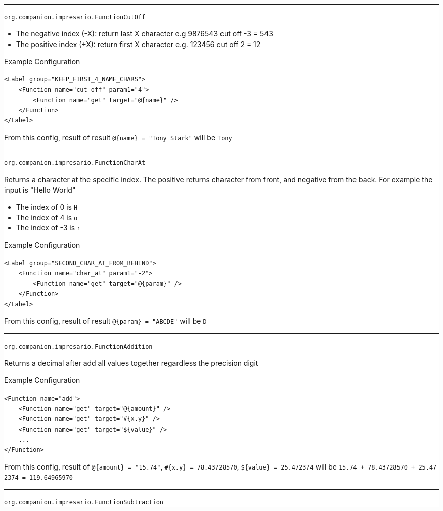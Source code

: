 ---------------------------------------------------------------------------------------------------
    org.companion.impresario.FunctionCutOff

 * The negative index (-X): return last X character e.g 9876543 cut off -3 = 543
 * The positive index (+X): return first X character e.g. 123456 cut off 2 = 12

Example Configuration
```
<Label group="KEEP_FIRST_4_NAME_CHARS">
    <Function name="cut_off" param1="4">
        <Function name="get" target="@{name}" />
    </Function>
</Label>
```
From this config, result of result `@{name} = "Tony Stark"` will be `Tony`

---------------------------------------------------------------------------------------------------
    org.companion.impresario.FunctionCharAt

Returns a character at the specific index. The positive returns character from front, and negative from the back.
For example the input is "Hello World"
 * The index of 0 is `H`
 * The index of 4 is `o`
 * The index of -3 is `r`

Example Configuration
```
<Label group="SECOND_CHAR_AT_FROM_BEHIND">
    <Function name="char_at" param1="-2">
        <Function name="get" target="@{param}" />
    </Function>
</Label>
```
From this config, result of result `@{param} = "ABCDE"` will be `D`

---------------------------------------------------------------------------------------------------
    org.companion.impresario.FunctionAddition

Returns a decimal after add all values together regardless the precision digit

Example Configuration
```
<Function name="add">
    <Function name="get" target="@{amount}" />
    <Function name="get" target="#{x.y}" />
    <Function name="get" target="${value}" />
    ...
</Function>
```
From this config, result of `@{amount} = "15.74"`, `#{x.y} = 78.43728570`, `${value} = 25.472374` will be `15.74 + 78.43728570 + 25.472374 = 119.64965970`

---------------------------------------------------------------------------------------------------
    org.companion.impresario.FunctionSubtraction
